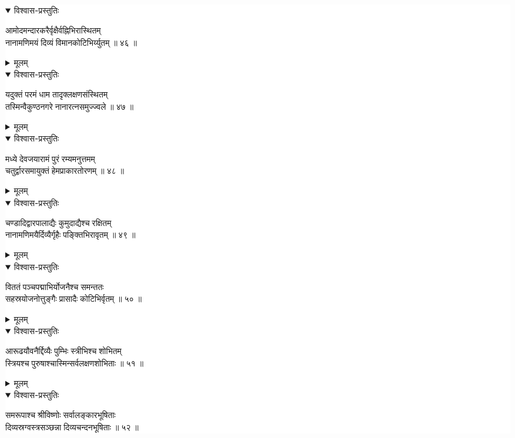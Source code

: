 

<details open><summary>विश्वास-प्रस्तुतिः</summary>

आमोदमन्दारकरैर्वृक्षैर्वह्निभिरास्थितम्  
नानामणिमयं दिव्यं विमानकोटिभिर्य्युतम् ॥ ४६ ॥
</details>

<details><summary>मूलम्</summary></details>



<details open><summary>विश्वास-प्रस्तुतिः</summary>

यदुक्तं परमं धाम तादृक्लक्षणसंस्थितम्  
तस्मिन्वैकुण्ठनगरे नानारत्नसमुज्ज्वले ॥ ४७ ॥
</details>

<details><summary>मूलम्</summary></details>



<details open><summary>विश्वास-प्रस्तुतिः</summary>

मध्ये देवजयारामं पुरं रम्यमनुत्तमम्  
चतुर्द्वारसमायुक्तं हेमप्राकारतोरणम् ॥ ४८ ॥
</details>

<details><summary>मूलम्</summary></details>



<details open><summary>विश्वास-प्रस्तुतिः</summary>

चण्डादिद्वारपालाद्यैः कुमुदाद्यैश्च रक्षितम्  
नानामणिमयैर्दिव्यैर्गृहैः पङ्क्तिभिरावृतम् ॥ ४९ ॥
</details>

<details><summary>मूलम्</summary></details>



<details open><summary>विश्वास-प्रस्तुतिः</summary>

विततं पञ्चपद्माभिर्योजनैश्च समन्ततः  
सहस्रयोजनोत्तुङ्गैः प्रासादैः कोटिभिर्वृतम् ॥ ५० ॥
</details>

<details><summary>मूलम्</summary></details>



<details open><summary>विश्वास-प्रस्तुतिः</summary>

आरूढयौवनैर्द्दिव्यैः पुम्भिः स्त्रीभिश्च शोभितम्  
स्त्रियश्च पुरुषाश्चास्मिन्सर्वलक्षणशोभिताः ॥ ५१ ॥
</details>

<details><summary>मूलम्</summary></details>



<details open><summary>विश्वास-प्रस्तुतिः</summary>

समरूपाश्च श्रीविष्णोः सर्वालङ्कारभूषिताः  
दिव्यस्रग्वस्त्रसञ्छन्ना दिव्यचन्दनभूषिताः ॥ ५२ ॥
</details>
